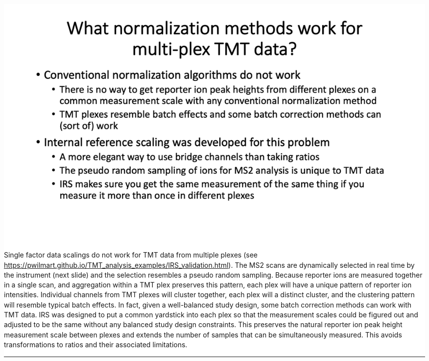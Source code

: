 ![slide 19](images/Slide19.png)

Single factor data scalings do not work for TMT data from multiple plexes (see https://pwilmart.github.io/TMT_analysis_examples/IRS_validation.html). The MS2 scans are dynamically selected in real time by the instrument (next slide) and the selection resembles a pseudo random sampling. Because reporter ions are measured together in a single scan, and aggregation within a TMT plex preserves this pattern, each plex will have a unique pattern of reporter ion intensities. Individual channels from TMT plexes will cluster together, each plex will a distinct cluster, and the clustering pattern will resemble typical batch effects. In fact, given a well-balanced study design, some batch correction methods can work with TMT data. IRS was designed to put a common yardstick into each plex so that the measurement scales could be figured out and adjusted to be the same without any balanced study design constraints. This preserves the natural reporter ion peak height measurement scale between plexes and extends the number of samples that can be simultaneously measured. This avoids transformations to ratios and their associated limitations.

---
